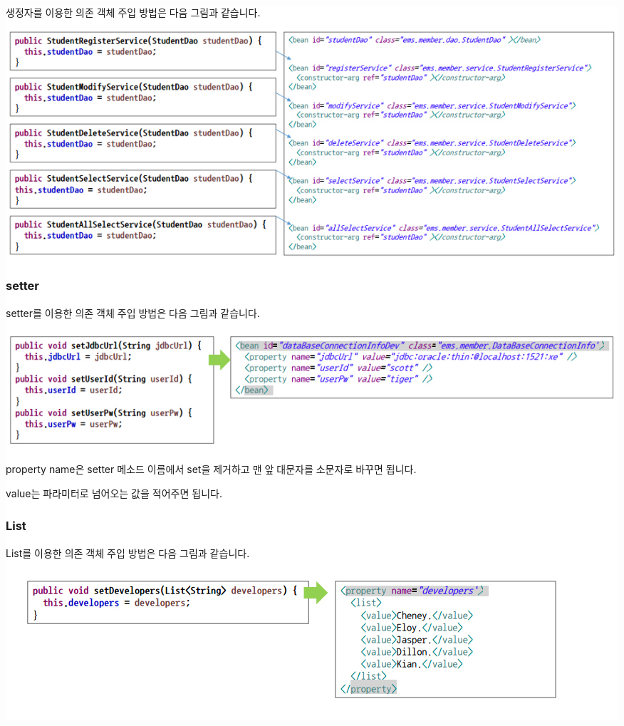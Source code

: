   생정자를 이용한 의존 객체 주입 방법은 다음 그림과 같습니다.

  ![d4](/images/posts/201906/d4.jpg)

### setter

  setter를 이용한 의존 객체 주입 방법은 다음 그림과 같습니다.

  ![d5](/images/posts/201906/d5.jpg)

  property name은 setter 메소드 이름에서 set을 제거하고 맨 앞 대문자를 소문자로 바꾸면 됩니다.

  value는 파라미터로 넘어오는 값을 적어주면 됩니다.

### List

  List를 이용한 의존 객체 주입 방법은 다음 그림과 같습니다.

  ![d6](/images/posts/201906/d6.jpg)
